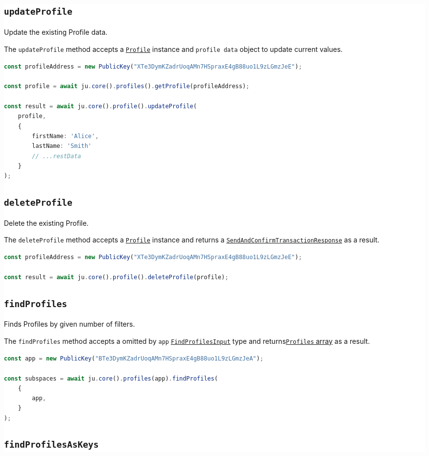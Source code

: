## `updateProfile`

Update the existing Profile data.

The `updateProfile` method accepts a [`Profile`](#Profile) instance and `profile data` object to update current values.


```ts
const profileAddress = new PublicKey("XTe3DymKZadrUoqAMn7HSpraxE4gB88uo1L9zLGmzJeE");

const profile = await ju.core().profiles().getProfile(profileAddress);

const result = await ju.core().profile().updateProfile(
    profile,
    { 
        firstName: 'Alice',
        lastName: 'Smith'
        // ...restData
    }
);
```

## `deleteProfile`

Delete the existing Profile.

The `deleteProfile` method accepts a [`Profile`](#Profile) instance and returns a [`SendAndConfirmTransactionResponse`](#SendAndConfirmTransactionResponse) as a result.


```ts
const profileAddress = new PublicKey("XTe3DymKZadrUoqAMn7HSpraxE4gB88uo1L9zLGmzJeE");

const result = await ju.core().profile().deleteProfile(profile);
```

## `findProfiles`

Finds Profiles by given number of filters.

The `findProfiles` method accepts a omitted by `app` [`FindProfilesInput`](#FindProfilesInput) type and returns[`Profiles` array](#Profile) as a result.


```ts
const app = new PublicKey("BTe3DymKZadrUoqAMn7HSpraxE4gB88uo1L9zLGmzJeA");

const subspaces = await ju.core().profiles(app).findProfiles(
    {
        app,
    }
);
```

## `findProfilesAsKeys`
